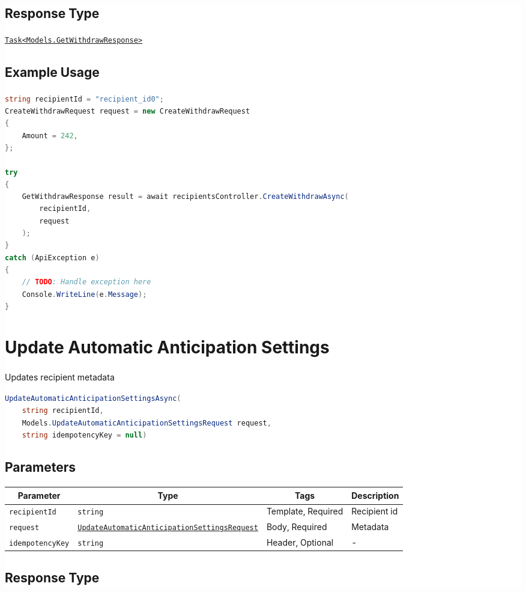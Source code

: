 ## Response Type

[`Task<Models.GetWithdrawResponse>`](../../doc/models/get-withdraw-response.md)

## Example Usage

```csharp
string recipientId = "recipient_id0";
CreateWithdrawRequest request = new CreateWithdrawRequest
{
    Amount = 242,
};

try
{
    GetWithdrawResponse result = await recipientsController.CreateWithdrawAsync(
        recipientId,
        request
    );
}
catch (ApiException e)
{
    // TODO: Handle exception here
    Console.WriteLine(e.Message);
}
```


# Update Automatic Anticipation Settings

Updates recipient metadata

```csharp
UpdateAutomaticAnticipationSettingsAsync(
    string recipientId,
    Models.UpdateAutomaticAnticipationSettingsRequest request,
    string idempotencyKey = null)
```

## Parameters

| Parameter | Type | Tags | Description |
|  --- | --- | --- | --- |
| `recipientId` | `string` | Template, Required | Recipient id |
| `request` | [`UpdateAutomaticAnticipationSettingsRequest`](../../doc/models/update-automatic-anticipation-settings-request.md) | Body, Required | Metadata |
| `idempotencyKey` | `string` | Header, Optional | - |

## Response Type
